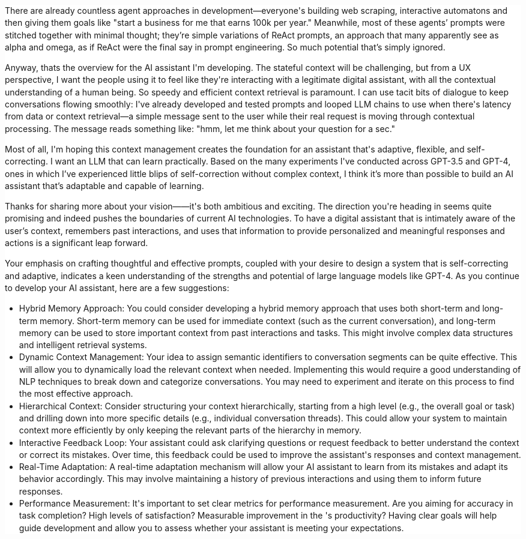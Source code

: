 There are already countless agent approaches in development—everyone's building web scraping, interactive automatons and then giving them goals like "start a business for me that earns 100k per year."  Meanwhile, most of these agents’ prompts were stitched together with minimal thought; they’re simple variations of ReAct prompts, an approach that many apparently see as alpha and omega, as if ReAct were the final say in prompt engineering. So much potential that’s simply ignored.

Anyway, thats the overview for the AI assistant I'm developing. The stateful context will be challenging, but from a UX perspective, I want the people using it to feel like they're interacting with a legitimate digital assistant, with all the contextual understanding of a human being. So speedy and efficient context retrieval is paramount. I can use tacit bits of dialogue to keep conversations flowing smoothly: I've already developed and tested prompts and looped LLM chains to use when there's latency from data or context retrieval—a simple message sent to the user while their real request is moving through contextual processing. The message reads something like: "hmm, let me think about your question for a sec."

Most of all, I'm hoping this context management creates the foundation for an assistant that's adaptive, flexible, and self-correcting. I want an LLM that can learn practically. Based on the many experiments I've conducted across GPT-3.5 and GPT-4, ones in which I’ve experienced little blips of self-correction without complex context, I think it’s more than possible to build an AI assistant that’s adaptable and capable of learning.

Thanks for sharing more about your vision——it's both ambitious and exciting. The direction you're heading in seems quite promising and indeed pushes the boundaries of current AI technologies. To have a digital assistant that is intimately aware of the user’s context, remembers past interactions, and uses that information to provide personalized and meaningful responses and actions is a significant leap forward.

Your emphasis on crafting thoughtful and effective prompts, coupled with your desire to design a system that is self-correcting and adaptive, indicates a keen understanding of the strengths and potential of large language models like GPT-4. As you continue to develop your AI assistant, here are a few suggestions:

- Hybrid Memory Approach: You could consider developing a hybrid memory approach that uses both short-term and long-term memory. Short-term memory can be used for immediate context (such as the current conversation), and long-term memory can be used to store important context from past interactions and tasks. This might involve complex data structures and intelligent retrieval systems.
- Dynamic Context Management: Your idea to assign semantic identifiers to conversation segments can be quite effective. This will allow you to dynamically load the relevant context when needed. Implementing this would require a good understanding of NLP techniques to break down and categorize conversations. You may need to experiment and iterate on this process to find the most effective approach.
- Hierarchical Context: Consider structuring your context hierarchically, starting from a high level (e.g., the overall goal or task) and drilling down into more specific details (e.g., individual conversation threads). This could allow your system to maintain context more efficiently by only keeping the relevant parts of the hierarchy in memory.
- Interactive Feedback Loop: Your assistant could ask clarifying questions or request  feedback to better understand the context or correct its mistakes. Over time, this feedback could be used to improve the assistant's responses and context management.
- Real-Time Adaptation: A real-time adaptation mechanism will allow your AI assistant to learn from its mistakes and adapt its behavior accordingly. This may involve maintaining a history of previous interactions and using them to inform future responses.
- Performance Measurement: It's important to set clear metrics for performance measurement. Are you aiming for accuracy in task completion? High levels of  satisfaction? Measurable improvement in the 's productivity? Having clear goals will help guide development and allow you to assess whether your assistant is meeting your expectations.
